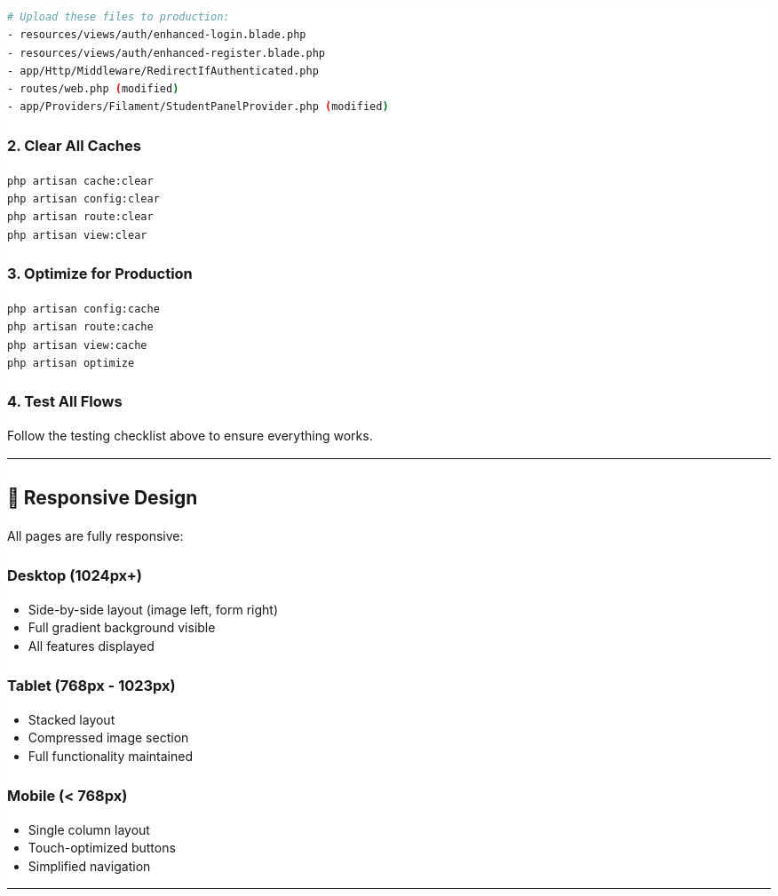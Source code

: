 ```bash
# Upload these files to production:
- resources/views/auth/enhanced-login.blade.php
- resources/views/auth/enhanced-register.blade.php
- app/Http/Middleware/RedirectIfAuthenticated.php
- routes/web.php (modified)
- app/Providers/Filament/StudentPanelProvider.php (modified)
```

### 2. Clear All Caches

```bash
php artisan cache:clear
php artisan config:clear
php artisan route:clear
php artisan view:clear
```

### 3. Optimize for Production

```bash
php artisan config:cache
php artisan route:cache
php artisan view:cache
php artisan optimize
```

### 4. Test All Flows

Follow the testing checklist above to ensure everything works.

---

## 📱 Responsive Design

All pages are fully responsive:

### Desktop (1024px+)
- Side-by-side layout (image left, form right)
- Full gradient background visible
- All features displayed

### Tablet (768px - 1023px)
- Stacked layout
- Compressed image section
- Full functionality maintained

### Mobile (< 768px)
- Single column layout
- Touch-optimized buttons
- Simplified navigation

---
